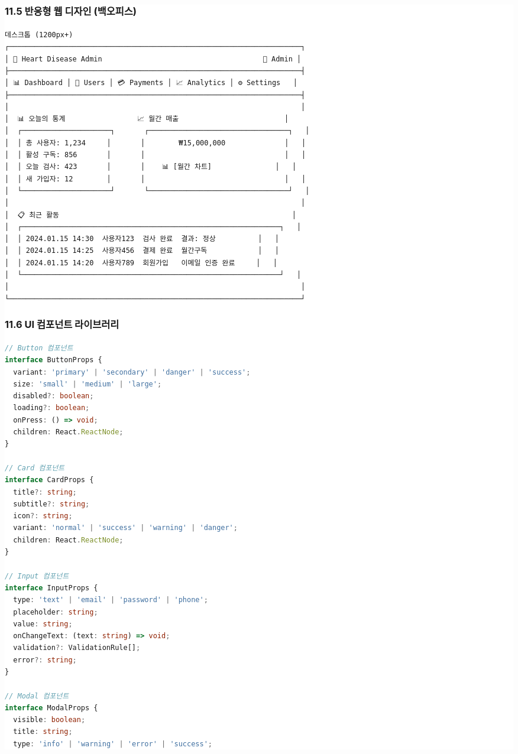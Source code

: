 ### 11.5 반응형 웹 디자인 (백오피스)
```
데스크톱 (1200px+)
┌─────────────────────────────────────────────────────────────────────┐
│ 🏥 Heart Disease Admin                                      👤 Admin │
├─────────────────────────────────────────────────────────────────────┤
│ 📊 Dashboard │ 👥 Users │ 💳 Payments │ 📈 Analytics │ ⚙️ Settings   │
├─────────────────────────────────────────────────────────────────────┤
│                                                                     │
│  📊 오늘의 통계                 📈 월간 매출                         │
│  ┌─────────────────────┐       ┌─────────────────────────────────┐   │
│  │ 총 사용자: 1,234     │       │        ₩15,000,000              │   │
│  │ 활성 구독: 856       │       │                                 │   │
│  │ 오늘 검사: 423       │       │    📊 [월간 차트]               │   │
│  │ 새 가입자: 12        │       │                                 │   │
│  └─────────────────────┘       └─────────────────────────────────┘   │
│                                                                     │
│  📋 최근 활동                                                       │
│  ┌─────────────────────────────────────────────────────────────┐   │
│  │ 2024.01.15 14:30  사용자123  검사 완료  결과: 정상          │   │
│  │ 2024.01.15 14:25  사용자456  결제 완료  월간구독            │   │
│  │ 2024.01.15 14:20  사용자789  회원가입   이메일 인증 완료     │   │
│  └─────────────────────────────────────────────────────────────┘   │
│                                                                     │
└─────────────────────────────────────────────────────────────────────┘
```

### 11.6 UI 컴포넌트 라이브러리
```typescript
// Button 컴포넌트
interface ButtonProps {
  variant: 'primary' | 'secondary' | 'danger' | 'success';
  size: 'small' | 'medium' | 'large';
  disabled?: boolean;
  loading?: boolean;
  onPress: () => void;
  children: React.ReactNode;
}

// Card 컴포넌트
interface CardProps {
  title?: string;
  subtitle?: string;
  icon?: string;
  variant: 'normal' | 'success' | 'warning' | 'danger';
  children: React.ReactNode;
}

// Input 컴포넌트
interface InputProps {
  type: 'text' | 'email' | 'password' | 'phone';
  placeholder: string;
  value: string;
  onChangeText: (text: string) => void;
  validation?: ValidationRule[];
  error?: string;
}

// Modal 컴포넌트
interface ModalProps {
  visible: boolean;
  title: string;
  type: 'info' | 'warning' | 'error' | 'success';
```